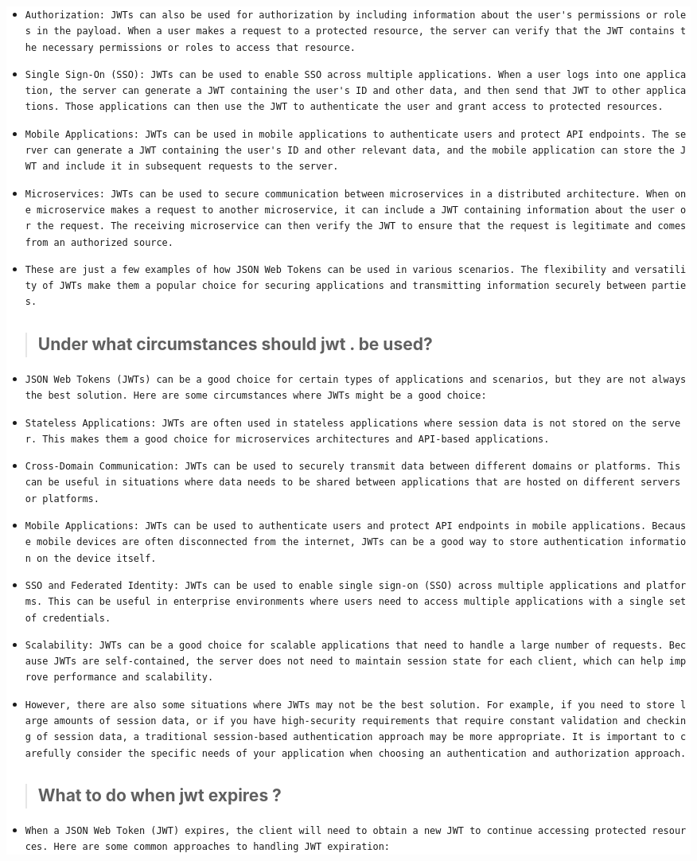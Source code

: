 - `Authorization: JWTs can also be used for authorization by including information about the user's permissions or roles in the payload. When a user makes a request to a protected resource, the server can verify that the JWT contains the necessary permissions or roles to access that resource.`

- `Single Sign-On (SSO): JWTs can be used to enable SSO across multiple applications. When a user logs into one application, the server can generate a JWT containing the user's ID and other data, and then send that JWT to other applications. Those applications can then use the JWT to authenticate the user and grant access to protected resources.`

- `Mobile Applications: JWTs can be used in mobile applications to authenticate users and protect API endpoints. The server can generate a JWT containing the user's ID and other relevant data, and the mobile application can store the JWT and include it in subsequent requests to the server.`

- `Microservices: JWTs can be used to secure communication between microservices in a distributed architecture. When one microservice makes a request to another microservice, it can include a JWT containing information about the user or the request. The receiving microservice can then verify the JWT to ensure that the request is legitimate and comes from an authorized source.`

- `These are just a few examples of how JSON Web Tokens can be used in various scenarios. The flexibility and versatility of JWTs make them a popular choice for securing applications and transmitting information securely between parties.`

> ## Under what circumstances should jwt . be used?

- `JSON Web Tokens (JWTs) can be a good choice for certain types of applications and scenarios, but they are not always the best solution. Here are some circumstances where JWTs might be a good choice:`

- `Stateless Applications: JWTs are often used in stateless applications where session data is not stored on the server. This makes them a good choice for microservices architectures and API-based applications.`

- `Cross-Domain Communication: JWTs can be used to securely transmit data between different domains or platforms. This can be useful in situations where data needs to be shared between applications that are hosted on different servers or platforms.`

- `Mobile Applications: JWTs can be used to authenticate users and protect API endpoints in mobile applications. Because mobile devices are often disconnected from the internet, JWTs can be a good way to store authentication information on the device itself.`

- `SSO and Federated Identity: JWTs can be used to enable single sign-on (SSO) across multiple applications and platforms. This can be useful in enterprise environments where users need to access multiple applications with a single set of credentials.`

- `Scalability: JWTs can be a good choice for scalable applications that need to handle a large number of requests. Because JWTs are self-contained, the server does not need to maintain session state for each client, which can help improve performance and scalability.`

- `However, there are also some situations where JWTs may not be the best solution. For example, if you need to store large amounts of session data, or if you have high-security requirements that require constant validation and checking of session data, a traditional session-based authentication approach may be more appropriate. It is important to carefully consider the specific needs of your application when choosing an authentication and authorization approach.`

> ## What to do when jwt expires ?

- `When a JSON Web Token (JWT) expires, the client will need to obtain a new JWT to continue accessing protected resources. Here are some common approaches to handling JWT expiration: `
